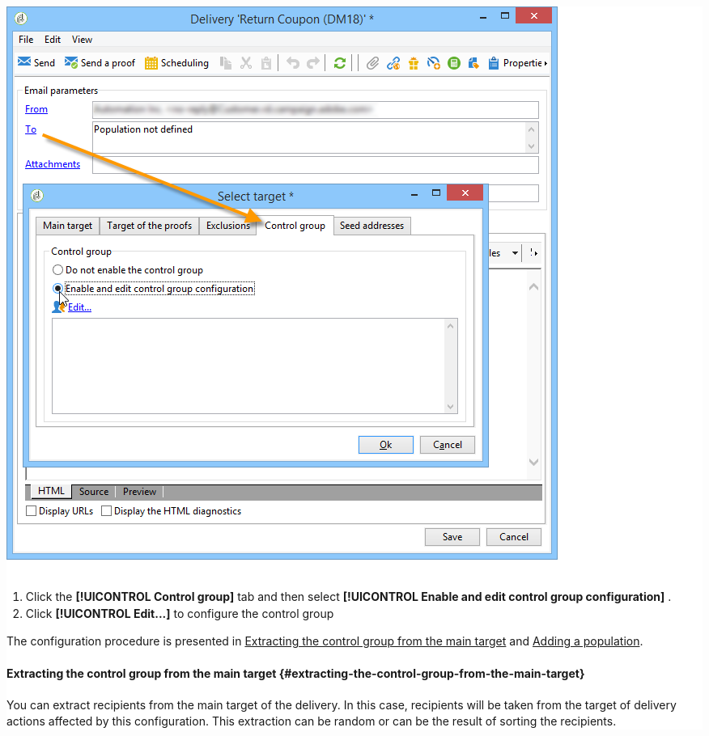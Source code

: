    ![](assets/s_ncs_user_edit_op_target_del.png)

1. Click the **[!UICONTROL Control group]** tab and then select **[!UICONTROL Enable and edit control group configuration]** .
1. Click **[!UICONTROL Edit...]** to configure the control group

The configuration procedure is presented in [Extracting the control group from the main target](https://helpx.adobe.com/campaign/standard/campaign/using/setting-up-marketing-campaigns.html#extracting-the-control-group-from-the-main-target) and [Adding a population](https://helpx.adobe.com/campaign/standard/campaign/using/setting-up-marketing-campaigns.html#adding-a-population).

#### Extracting the control group from the main target {#extracting-the-control-group-from-the-main-target}

You can extract recipients from the main target of the delivery. In this case, recipients will be taken from the target of delivery actions affected by this configuration. This extraction can be random or can be the result of sorting the recipients. 
